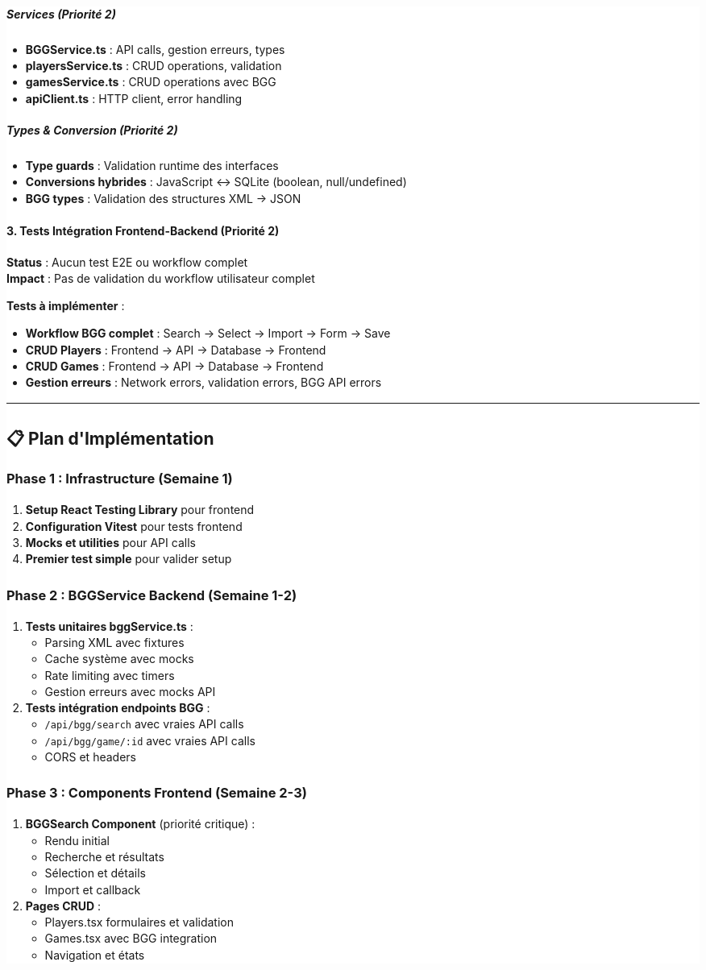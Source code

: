##### Services (Priorité 2)
- **BGGService.ts** : API calls, gestion erreurs, types
- **playersService.ts** : CRUD operations, validation
- **gamesService.ts** : CRUD operations avec BGG
- **apiClient.ts** : HTTP client, error handling

##### Types & Conversion (Priorité 2)
- **Type guards** : Validation runtime des interfaces
- **Conversions hybrides** : JavaScript ↔ SQLite (boolean, null/undefined)
- **BGG types** : Validation des structures XML → JSON

#### 3. Tests Intégration Frontend-Backend (Priorité 2)
**Status** : Aucun test E2E ou workflow complet  
**Impact** : Pas de validation du workflow utilisateur complet

**Tests à implémenter** :
- **Workflow BGG complet** : Search → Select → Import → Form → Save
- **CRUD Players** : Frontend → API → Database → Frontend
- **CRUD Games** : Frontend → API → Database → Frontend
- **Gestion erreurs** : Network errors, validation errors, BGG API errors

---

## 📋 Plan d'Implémentation

### Phase 1 : Infrastructure (Semaine 1)
1. **Setup React Testing Library** pour frontend
2. **Configuration Vitest** pour tests frontend
3. **Mocks et utilities** pour API calls
4. **Premier test simple** pour valider setup

### Phase 2 : BGGService Backend (Semaine 1-2)
1. **Tests unitaires bggService.ts** :
   - Parsing XML avec fixtures
   - Cache système avec mocks
   - Rate limiting avec timers
   - Gestion erreurs avec mocks API
2. **Tests intégration endpoints BGG** :
   - `/api/bgg/search` avec vraies API calls
   - `/api/bgg/game/:id` avec vraies API calls
   - CORS et headers

### Phase 3 : Components Frontend (Semaine 2-3)
1. **BGGSearch Component** (priorité critique) :
   - Rendu initial
   - Recherche et résultats
   - Sélection et détails
   - Import et callback
2. **Pages CRUD** :
   - Players.tsx formulaires et validation
   - Games.tsx avec BGG integration
   - Navigation et états
